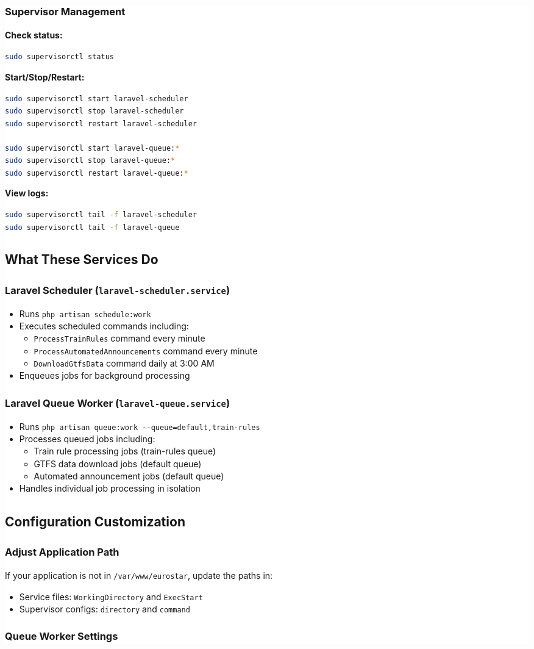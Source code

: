 ### Supervisor Management

**Check status:**
```bash
sudo supervisorctl status
```

**Start/Stop/Restart:**
```bash
sudo supervisorctl start laravel-scheduler
sudo supervisorctl stop laravel-scheduler
sudo supervisorctl restart laravel-scheduler

sudo supervisorctl start laravel-queue:*
sudo supervisorctl stop laravel-queue:*
sudo supervisorctl restart laravel-queue:*
```

**View logs:**
```bash
sudo supervisorctl tail -f laravel-scheduler
sudo supervisorctl tail -f laravel-queue
```

## What These Services Do

### Laravel Scheduler (`laravel-scheduler.service`)
- Runs `php artisan schedule:work`
- Executes scheduled commands including:
  - `ProcessTrainRules` command every minute
  - `ProcessAutomatedAnnouncements` command every minute  
  - `DownloadGtfsData` command daily at 3:00 AM
- Enqueues jobs for background processing

### Laravel Queue Worker (`laravel-queue.service`)
- Runs `php artisan queue:work --queue=default,train-rules`
- Processes queued jobs including:
  - Train rule processing jobs (train-rules queue)
  - GTFS data download jobs (default queue)
  - Automated announcement jobs (default queue)
- Handles individual job processing in isolation

## Configuration Customization

### Adjust Application Path

If your application is not in `/var/www/eurostar`, update the paths in:
- Service files: `WorkingDirectory` and `ExecStart`
- Supervisor configs: `directory` and `command`

### Queue Worker Settings
